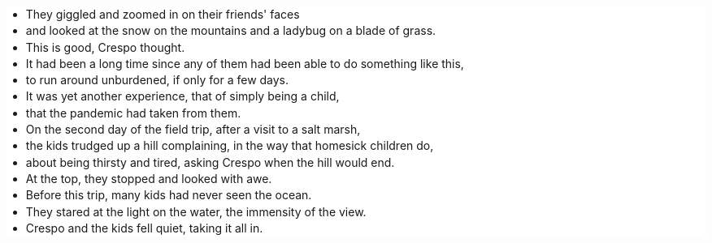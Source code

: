 *  They giggled and zoomed in on their friends' faces
*  and looked at the snow on the mountains and a ladybug on a blade of grass.
*  This is good, Crespo thought.
*  It had been a long time since any of them had been able to do something like this,
*  to run around unburdened, if only for a few days.
*  It was yet another experience, that of simply being a child,
*  that the pandemic had taken from them.
*  On the second day of the field trip, after a visit to a salt marsh,
*  the kids trudged up a hill complaining, in the way that homesick children do,
*  about being thirsty and tired, asking Crespo when the hill would end.
*  At the top, they stopped and looked with awe.
*  Before this trip, many kids had never seen the ocean.
*  They stared at the light on the water, the immensity of the view.
*  Crespo and the kids fell quiet, taking it all in.
